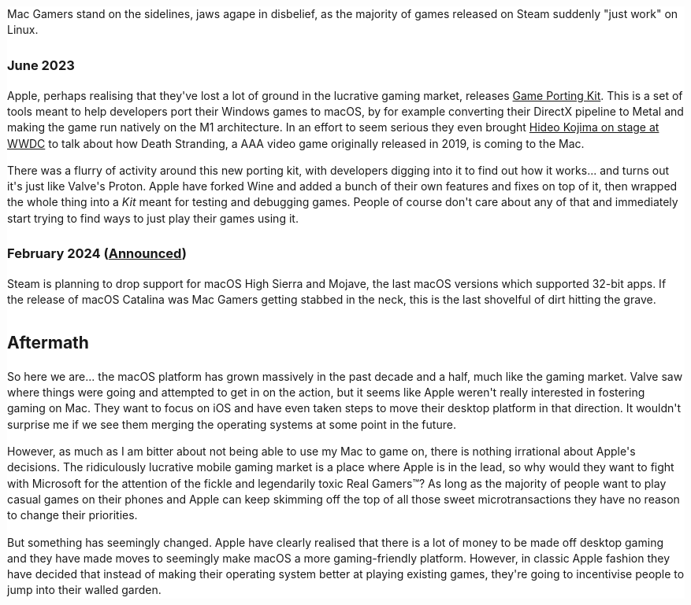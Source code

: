 Mac Gamers stand on the sidelines, jaws agape in disbelief, as the majority of games released on Steam suddenly "just work" on Linux.

### June 2023

Apple, perhaps realising that they've lost a lot of ground in the lucrative gaming market, releases [Game Porting Kit](https://developer.apple.com/videos/play/wwdc2023/10123/). This is a set of tools meant to help developers port their Windows games to macOS, by for example converting their DirectX pipeline to Metal and making the game run natively on the M1 architecture. In an effort to seem serious they even brought [Hideo Kojima on stage at WWDC](https://www.theverge.com/2023/6/5/23749698/apple-mac-os-death-stranding-directors-cut-hideo-kojima-wwdc-2023) to talk about how Death Stranding, a AAA video game originally released in 2019, is coming to the Mac.

There was a flurry of activity around this new porting kit, with developers digging into it to find out how it works... and turns out it's just like Valve's Proton. Apple have forked Wine and added a bunch of their own features and fixes on top of it, then wrapped the whole thing into a _Kit_ meant for testing and debugging games. People of course don't care about any of that and immediately start trying to find ways to just play their games using it.

### February 2024 ([Announced](https://help.steampowered.com/en/faqs/view/743F-2E0E-C9A5-C375))

Steam is planning to drop support for macOS High Sierra and Mojave, the last macOS versions which supported 32-bit apps. If the release of macOS Catalina was Mac Gamers getting stabbed in the neck, this is the last shovelful of dirt hitting the grave.

## Aftermath

So here we are... the macOS platform has grown massively in the past decade and a half, much like the gaming market. Valve saw where things were going and attempted to get in on the action, but it seems like Apple weren't really interested in fostering gaming on Mac. They want to focus on iOS and have even taken steps to move their desktop platform in that direction. It wouldn't surprise me if we see them merging the operating systems at some point in the future.

However, as much as I am bitter about not being able to use my Mac to game on, there is nothing irrational about Apple's decisions. The ridiculously lucrative mobile gaming market is a place where Apple is in the lead, so why would they want to fight with Microsoft for the attention of the fickle and legendarily toxic Real Gamers™? As long as the majority of people want to play casual games on their phones and Apple can keep skimming off the top of all those  sweet microtransactions they have no reason to change their priorities.

But something has seemingly changed. Apple have clearly realised that there is a lot of money to be made off desktop gaming and they have made moves to seemingly make macOS a more gaming-friendly platform. However, in classic Apple fashion they have decided that instead of making their operating system better at playing existing games, they're going to incentivise people to jump into their walled garden.
